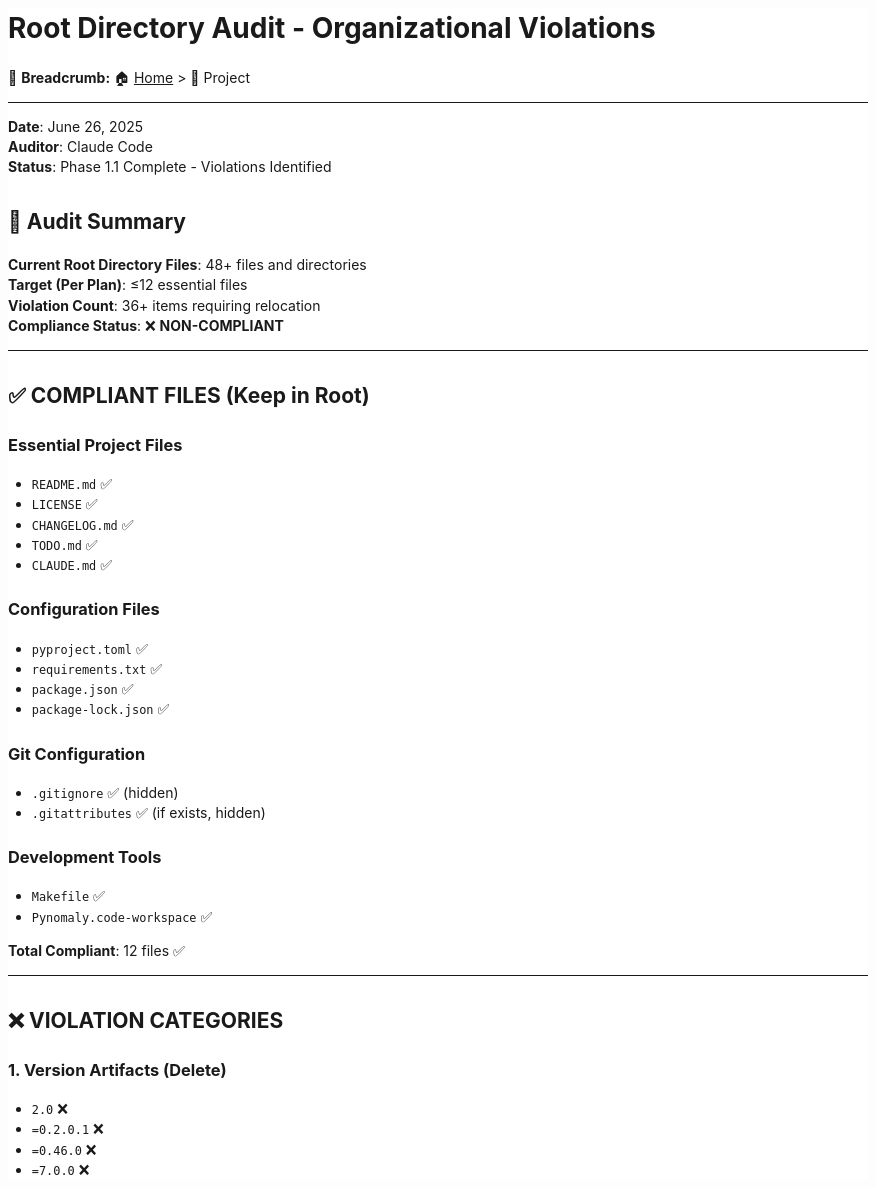 # Root Directory Audit - Organizational Violations

🍞 **Breadcrumb:** 🏠 [Home](../index.md) > 📁 Project

---


**Date**: June 26, 2025  
**Auditor**: Claude Code  
**Status**: Phase 1.1 Complete - Violations Identified

## 🎯 Audit Summary

**Current Root Directory Files**: 48+ files and directories  
**Target (Per Plan)**: ≤12 essential files  
**Violation Count**: 36+ items requiring relocation  
**Compliance Status**: ❌ **NON-COMPLIANT**

---

## ✅ **COMPLIANT FILES** (Keep in Root)

### Essential Project Files
- `README.md` ✅
- `LICENSE` ✅ 
- `CHANGELOG.md` ✅
- `TODO.md` ✅
- `CLAUDE.md` ✅

### Configuration Files
- `pyproject.toml` ✅
- `requirements.txt` ✅
- `package.json` ✅
- `package-lock.json` ✅

### Git Configuration
- `.gitignore` ✅ (hidden)
- `.gitattributes` ✅ (if exists, hidden)

### Development Tools
- `Makefile` ✅
- `Pynomaly.code-workspace` ✅

**Total Compliant**: 12 files ✅

---

## ❌ **VIOLATION CATEGORIES**

### 1. **Version Artifacts** (Delete)
- `2.0` ❌
- `=0.2.0.1` ❌
- `=0.46.0` ❌
- `=7.0.0` ❌
